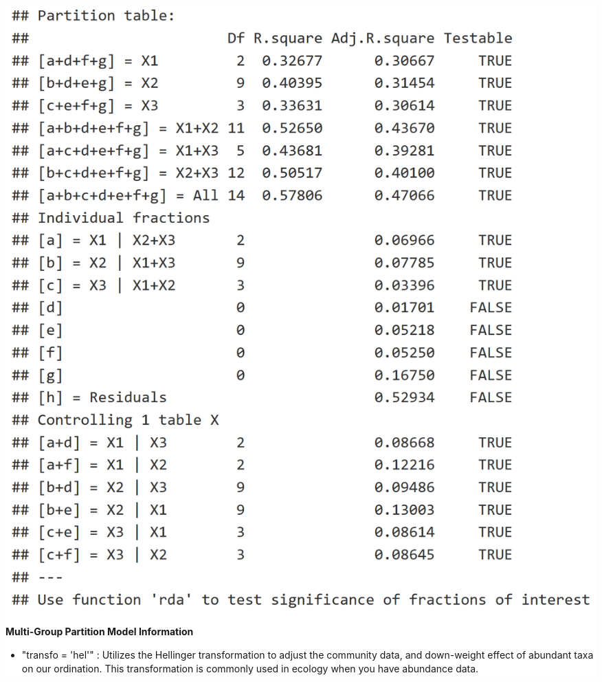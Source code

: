 ![MGPpart](https://raw.githubusercontent.com/JTSALAH/Mite-Community-Ecology-Assessment/main/IMAGES/MGPparttab.png)

**Multi-Group Partition Model Information**

* "transfo = 'hel'" : Utilizes the Hellinger transformation to adjust the community data, and down-weight effect of abundant taxa on our ordination. This transformation is commonly used in ecology when you have abundance data. 

